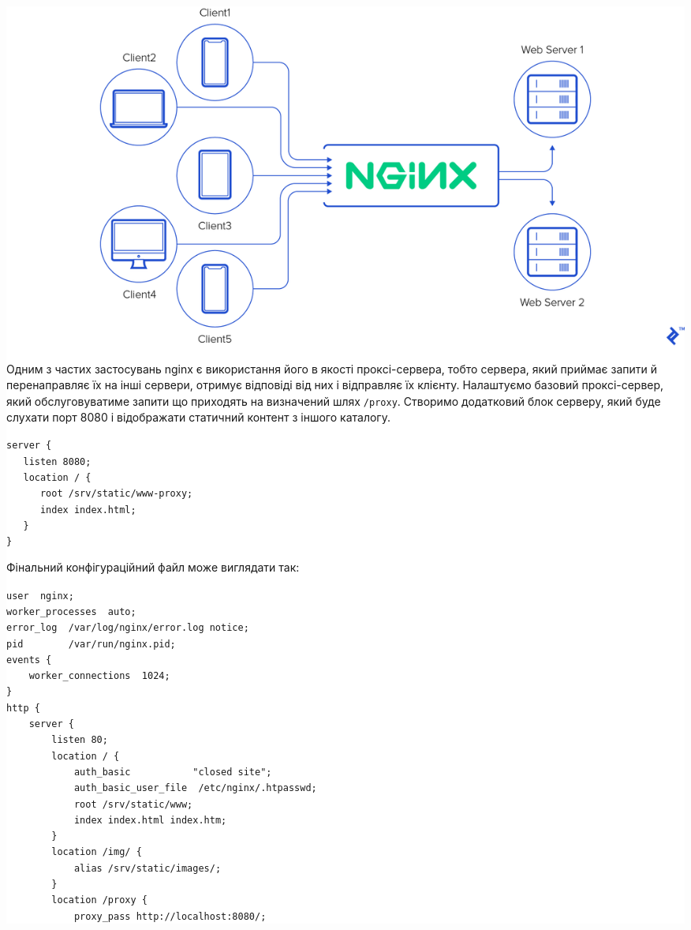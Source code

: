 ![proxy-nginx.png](assets%2Fproxy-nginx.png)

Одним з частих застосувань nginx є використання його в якості проксі-сервера, тобто сервера, який приймає запити й
перенаправляє їх на інші сервери, отримує відповіді від них і відправляє їх клієнту.
Налаштуємо базовий проксі-сервер, який обслуговуватиме запити що приходять на визначений шлях `/proxy`.
Створимо додатковий блок серверу, який буде слухати порт 8080 і відображати статичний контент з іншого каталогу.

```nginx
server {
   listen 8080;
   location / {
      root /srv/static/www-proxy;
      index index.html;
   }
}
```
Фінальний конфігураційний файл може виглядати так:

```nginx
user  nginx;
worker_processes  auto;
error_log  /var/log/nginx/error.log notice;
pid        /var/run/nginx.pid;
events {
    worker_connections  1024;
}
http {
    server {
        listen 80;
        location / {
            auth_basic           "closed site";
            auth_basic_user_file  /etc/nginx/.htpasswd;
            root /srv/static/www;
            index index.html index.htm;
        }
        location /img/ {
            alias /srv/static/images/;
        }
        location /proxy {
            proxy_pass http://localhost:8080/;
```